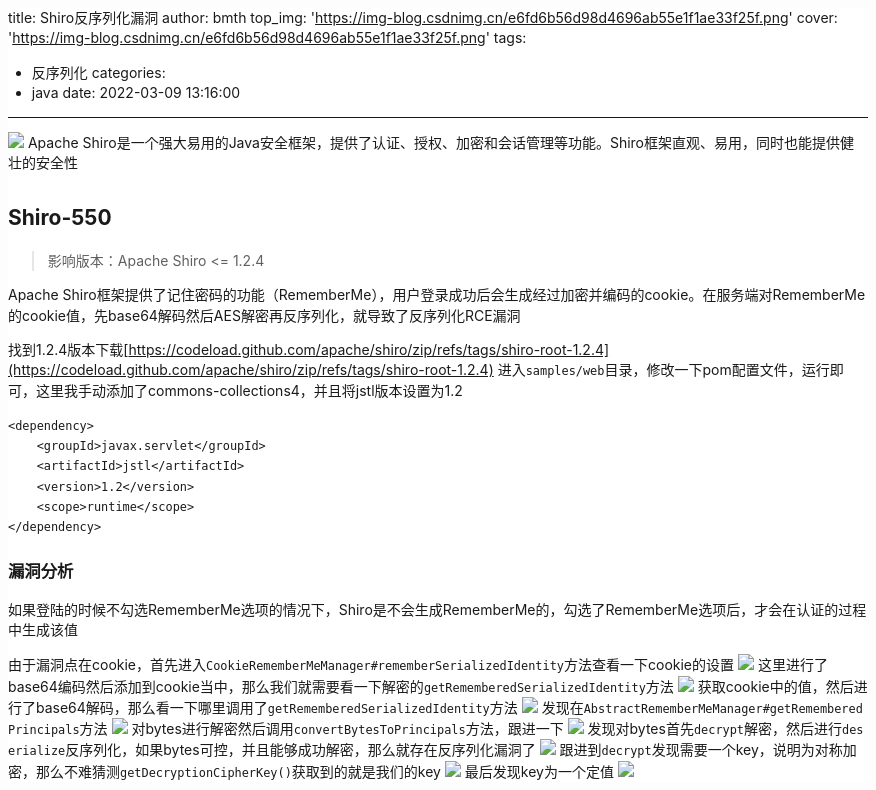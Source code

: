title: Shiro反序列化漏洞
author: bmth
top_img: 'https://img-blog.csdnimg.cn/e6fd6b56d98d4696ab55e1f1ae33f25f.png'
cover: 'https://img-blog.csdnimg.cn/e6fd6b56d98d4696ab55e1f1ae33f25f.png'
tags:
  - 反序列化
categories:
  - java
date: 2022-03-09 13:16:00
---
![](https://img-blog.csdnimg.cn/e6fd6b56d98d4696ab55e1f1ae33f25f.png)
Apache Shiro是一个强大易用的Java安全框架，提供了认证、授权、加密和会话管理等功能。Shiro框架直观、易用，同时也能提供健壮的安全性
## Shiro-550
>影响版本：Apache Shiro <= 1.2.4

Apache Shiro框架提供了记住密码的功能（RememberMe），用户登录成功后会生成经过加密并编码的cookie。在服务端对RememberMe的cookie值，先base64解码然后AES解密再反序列化，就导致了反序列化RCE漏洞

找到1.2.4版本下载[https://codeload.github.com/apache/shiro/zip/refs/tags/shiro-root-1.2.4](https://codeload.github.com/apache/shiro/zip/refs/tags/shiro-root-1.2.4)
进入`samples/web`目录，修改一下pom配置文件，运行即可，这里我手动添加了commons-collections4，并且将jstl版本设置为1.2
```
<dependency>
	<groupId>javax.servlet</groupId>
	<artifactId>jstl</artifactId>
	<version>1.2</version>
	<scope>runtime</scope>
</dependency>
```
### 漏洞分析
如果登陆的时候不勾选RememberMe选项的情况下，Shiro是不会生成RememberMe的，勾选了RememberMe选项后，才会在认证的过程中生成该值

由于漏洞点在cookie，首先进入`CookieRememberMeManager#rememberSerializedIdentity`方法查看一下cookie的设置
![](https://img-blog.csdnimg.cn/081ca20d7b284feb8c243ea4260aac5c.png)
这里进行了base64编码然后添加到cookie当中，那么我们就需要看一下解密的`getRememberedSerializedIdentity`方法
![](https://img-blog.csdnimg.cn/bc447f21f51a4c38a720f713d0fb89f6.png)
获取cookie中的值，然后进行了base64解码，那么看一下哪里调用了`getRememberedSerializedIdentity`方法
![](https://img-blog.csdnimg.cn/a4f15ff78b0a47b989566800d5f62de4.png)
发现在`AbstractRememberMeManager#getRememberedPrincipals`方法
![](https://img-blog.csdnimg.cn/5e12a97b0aca4ba28479aae46cc655fb.png)
对bytes进行解密然后调用`convertBytesToPrincipals`方法，跟进一下
![](https://img-blog.csdnimg.cn/e07861170da0489c9919b1cd22a7503d.png)
发现对bytes首先`decrypt`解密，然后进行`deserialize`反序列化，如果bytes可控，并且能够成功解密，那么就存在反序列化漏洞了
![](https://img-blog.csdnimg.cn/5ea82cb7092545daa07d2ede5baad9d4.png)
跟进到`decrypt`发现需要一个key，说明为对称加密，那么不难猜测`getDecryptionCipherKey()`获取到的就是我们的key
![](https://img-blog.csdnimg.cn/f33ee5d1bbfc40769a496309f7343296.png)
最后发现key为一个定值
![](https://img-blog.csdnimg.cn/487398ec1a5346cc9396af8a2f1d23d0.png)
